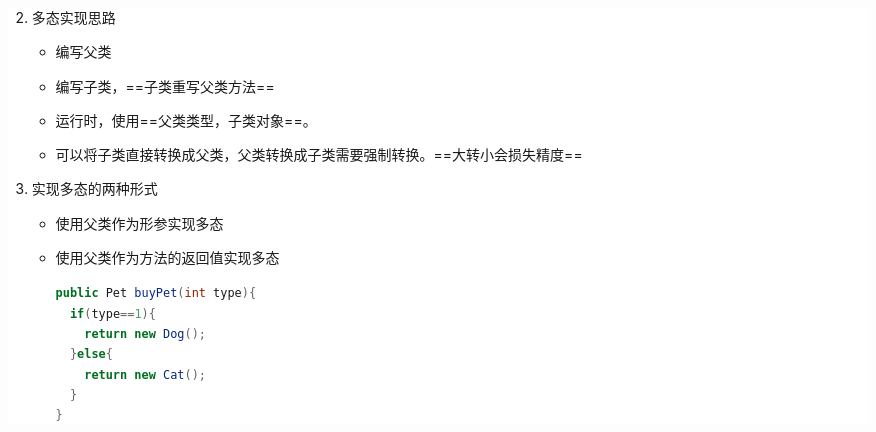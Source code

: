 2. 多态实现思路

   - 编写父类
   - 编写子类，==子类重写父类方法==
   - 运行时，使用==父类类型，子类对象==。

   - 可以将子类直接转换成父类，父类转换成子类需要强制转换。==大转小会损失精度==

3. 实现多态的两种形式

   - 使用父类作为形参实现多态

     

   - 使用父类作为方法的返回值实现多态

     ```java
     public Pet buyPet(int type){
       if(type==1){
         return new Dog();
       }else{
         return new Cat();
       }
     }
     ```

     



